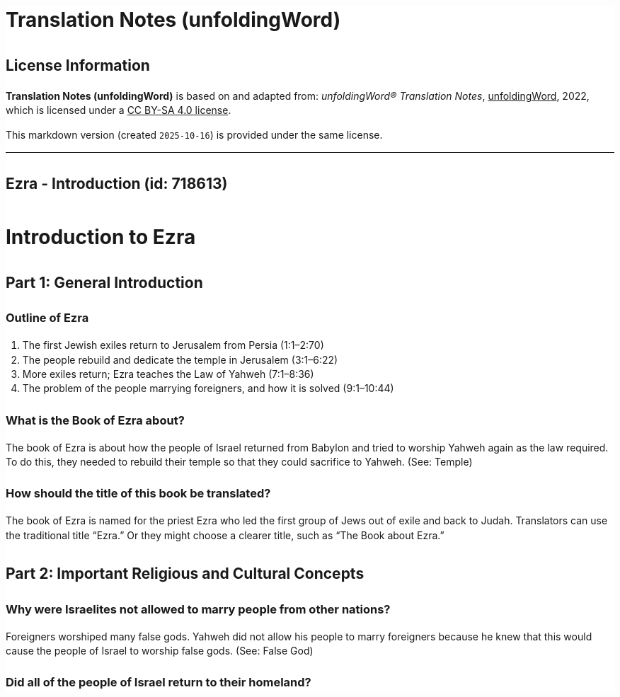 # Translation Notes (unfoldingWord)

## License Information

**Translation Notes (unfoldingWord)** is based on and adapted from: _unfoldingWord® Translation Notes_, [unfoldingWord](https://unfoldingword.org/utw), 2022, which is licensed under a [CC BY-SA 4.0 license](https://creativecommons.org/licenses/by-sa/4.0/legalcode.en).

This markdown version (created `2025-10-16`) is provided under the same license.



--------------------------------

## Ezra - Introduction (id: 718613)

Introduction to Ezra
====================

Part 1: General Introduction
----------------------------

### Outline of Ezra

1. The first Jewish exiles return to Jerusalem from Persia (1:1–2:70\)
2. The people rebuild and dedicate the temple in Jerusalem (3:1–6:22\)
3. More exiles return; Ezra teaches the Law of Yahweh (7:1–8:36\)
4. The problem of the people marrying foreigners, and how it is solved (9:1–10:44\)

### What is the Book of Ezra about?

The book of Ezra is about how the people of Israel returned from Babylon and tried to worship Yahweh again as the law required. To do this, they needed to rebuild their temple so that they could sacrifice to Yahweh. (See: Temple)

### How should the title of this book be translated?

The book of Ezra is named for the priest Ezra who led the first group of Jews out of exile and back to Judah. Translators can use the traditional title “Ezra.” Or they might choose a clearer title, such as “The Book about Ezra.”

Part 2: Important Religious and Cultural Concepts
-------------------------------------------------

### Why were Israelites not allowed to marry people from other nations?

Foreigners worshiped many false gods. Yahweh did not allow his people to marry foreigners because he knew that this would cause the people of Israel to worship false gods. (See: False God)

### Did all of the people of Israel return to their homeland?
